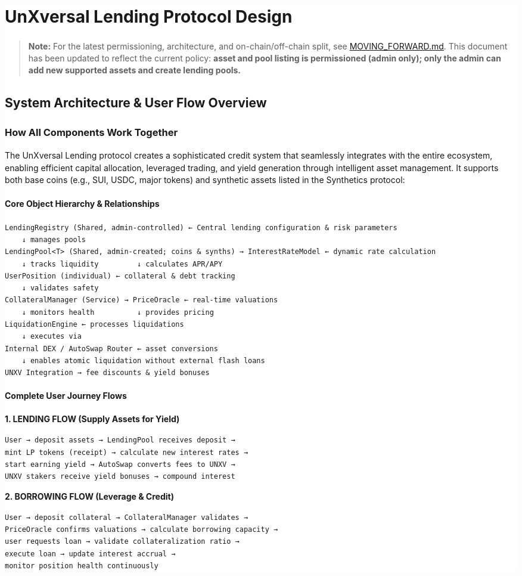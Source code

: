 # UnXversal Lending Protocol Design

> **Note:** For the latest permissioning, architecture, and on-chain/off-chain split, see [MOVING_FORWARD.md](../MOVING_FORWARD.md). This document has been updated to reflect the current policy: **asset and pool listing is permissioned (admin only); only the admin can add new supported assets and create lending pools.**

## System Architecture & User Flow Overview

### How All Components Work Together

The UnXversal Lending protocol creates a sophisticated credit system that seamlessly integrates with the entire ecosystem, enabling efficient capital allocation, leveraged trading, and yield generation through intelligent asset management. It supports both base coins (e.g., SUI, USDC, major tokens) and synthetic assets listed in the Synthetics protocol:

#### **Core Object Hierarchy & Relationships**

```
LendingRegistry (Shared, admin-controlled) ← Central lending configuration & risk parameters
    ↓ manages pools
LendingPool<T> (Shared, admin-created; coins & synths) → InterestRateModel ← dynamic rate calculation
    ↓ tracks liquidity         ↓ calculates APR/APY
UserPosition (individual) ← collateral & debt tracking
    ↓ validates safety
CollateralManager (Service) → PriceOracle ← real-time valuations
    ↓ monitors health          ↓ provides pricing
LiquidationEngine ← processes liquidations
    ↓ executes via
Internal DEX / AutoSwap Router ← asset conversions
    ↓ enables atomic liquidation without external flash loans
UNXV Integration → fee discounts & yield bonuses
```

#### **Complete User Journey Flows**

**1. LENDING FLOW (Supply Assets for Yield)**
```
User → deposit assets → LendingPool receives deposit → 
mint LP tokens (receipt) → calculate new interest rates → 
start earning yield → AutoSwap converts fees to UNXV → 
UNXV stakers receive yield bonuses → compound interest
```

**2. BORROWING FLOW (Leverage & Credit)**
```
User → deposit collateral → CollateralManager validates → 
PriceOracle confirms valuations → calculate borrowing capacity → 
user requests loan → validate collateralization ratio → 
execute loan → update interest accrual → 
monitor position health continuously
```
